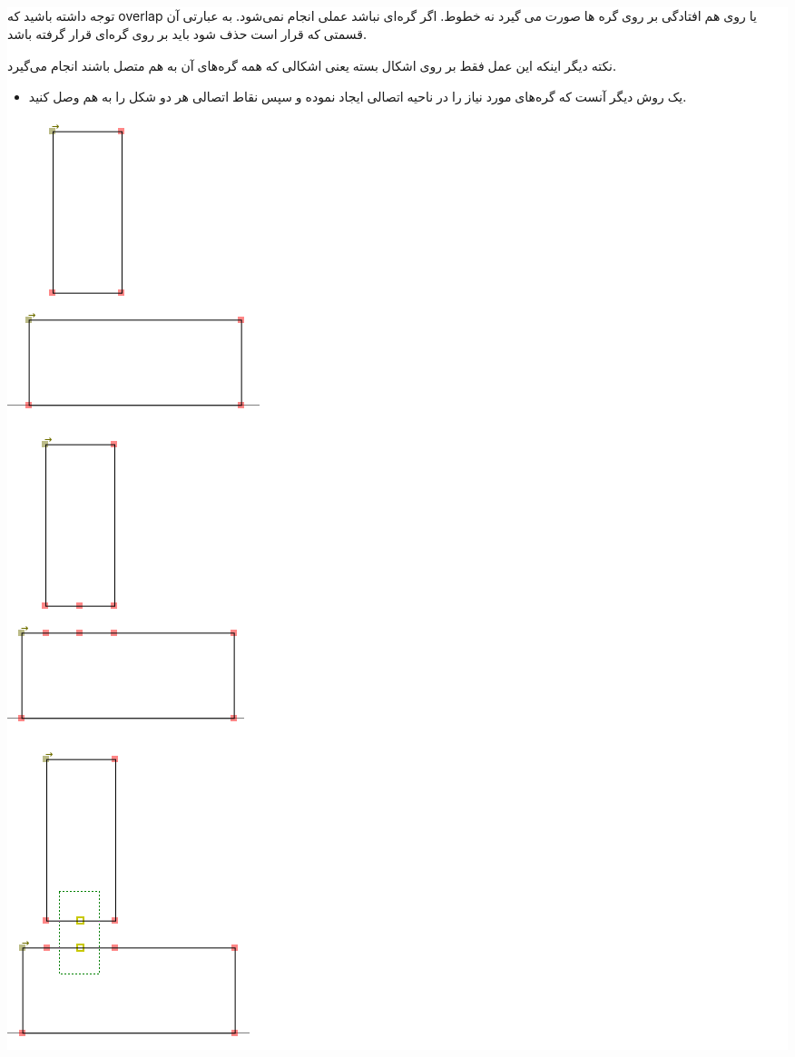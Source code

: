 توجه داشته باشید که overlap یا روی هم افتادگی بر روی گره ها صورت می گیرد نه خطوط. اگر گره‌ای نباشد عملی انجام نمی‌شود. به عبارتی آن قسمتی که قرار است حذف شود باید بر روی گره‌ای قرار گرفته باشد.

نکته دیگر اینکه این عمل فقط بر روی اشکال بسته یعنی اشکالی که همه گره‌های آن به هم متصل باشند انجام می‌گیرد.

- یک روش دیگر آنست که گره‌های مورد نیاز را در ناحیه اتصالی ایجاد نموده و سپس نقاط اتصالی هر دو شکل را به هم وصل کنید.

[![اتصال اشکال](images/connect-1.png "اتصال اشکال")](images/connect-1.png)

[![اتصال اشکال](images/connect-2.png "اتصال اشکال")](images/connect-2.png)

[![اتصال اشکال](images/connect-3.png "اتصال اشکال")](images/connect-3.png)
